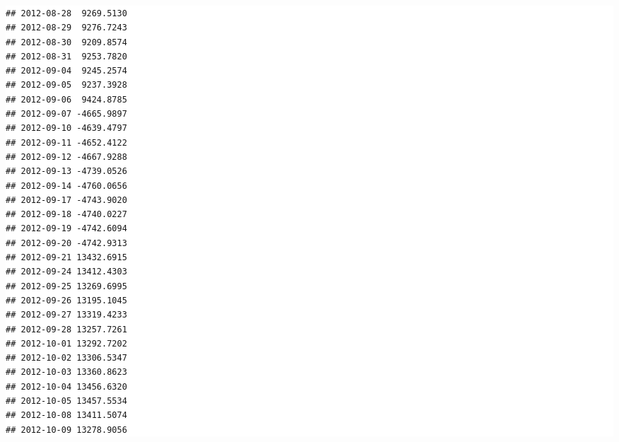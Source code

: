     ## 2012-08-28  9269.5130
    ## 2012-08-29  9276.7243
    ## 2012-08-30  9209.8574
    ## 2012-08-31  9253.7820
    ## 2012-09-04  9245.2574
    ## 2012-09-05  9237.3928
    ## 2012-09-06  9424.8785
    ## 2012-09-07 -4665.9897
    ## 2012-09-10 -4639.4797
    ## 2012-09-11 -4652.4122
    ## 2012-09-12 -4667.9288
    ## 2012-09-13 -4739.0526
    ## 2012-09-14 -4760.0656
    ## 2012-09-17 -4743.9020
    ## 2012-09-18 -4740.0227
    ## 2012-09-19 -4742.6094
    ## 2012-09-20 -4742.9313
    ## 2012-09-21 13432.6915
    ## 2012-09-24 13412.4303
    ## 2012-09-25 13269.6995
    ## 2012-09-26 13195.1045
    ## 2012-09-27 13319.4233
    ## 2012-09-28 13257.7261
    ## 2012-10-01 13292.7202
    ## 2012-10-02 13306.5347
    ## 2012-10-03 13360.8623
    ## 2012-10-04 13456.6320
    ## 2012-10-05 13457.5534
    ## 2012-10-08 13411.5074
    ## 2012-10-09 13278.9056
